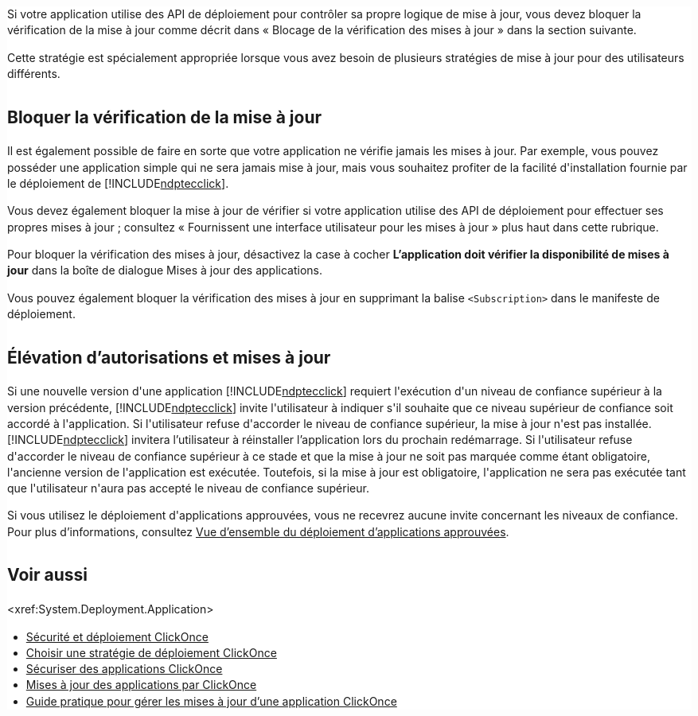  Si votre application utilise des API de déploiement pour contrôler sa propre logique de mise à jour, vous devez bloquer la vérification de la mise à jour comme décrit dans « Blocage de la vérification des mises à jour » dans la section suivante.

 Cette stratégie est spécialement appropriée lorsque vous avez besoin de plusieurs stratégies de mise à jour pour des utilisateurs différents.

## <a name="block-update-checking"></a>Bloquer la vérification de la mise à jour
 Il est également possible de faire en sorte que votre application ne vérifie jamais les mises à jour. Par exemple, vous pouvez posséder une application simple qui ne sera jamais mise à jour, mais vous souhaitez profiter de la facilité d'installation fournie par le déploiement de [!INCLUDE[ndptecclick](../deployment/includes/ndptecclick_md.md)].

 Vous devez également bloquer la mise à jour de vérifier si votre application utilise des API de déploiement pour effectuer ses propres mises à jour ; consultez « Fournissent une interface utilisateur pour les mises à jour » plus haut dans cette rubrique.

 Pour bloquer la vérification des mises à jour, désactivez la case à cocher **L’application doit vérifier la disponibilité de mises à jour** dans la boîte de dialogue Mises à jour des applications.

 Vous pouvez également bloquer la vérification des mises à jour en supprimant la balise `<Subscription>` dans le manifeste de déploiement.

## <a name="permission-elevation-and-updates"></a>Élévation d’autorisations et mises à jour
 Si une nouvelle version d'une application [!INCLUDE[ndptecclick](../deployment/includes/ndptecclick_md.md)] requiert l'exécution d'un niveau de confiance supérieur à la version précédente, [!INCLUDE[ndptecclick](../deployment/includes/ndptecclick_md.md)] invite l'utilisateur à indiquer s'il souhaite que ce niveau supérieur de confiance soit accordé à l'application. Si l'utilisateur refuse d'accorder le niveau de confiance supérieur, la mise à jour n'est pas installée. [!INCLUDE[ndptecclick](../deployment/includes/ndptecclick_md.md)] invitera l’utilisateur à réinstaller l’application lors du prochain redémarrage. Si l'utilisateur refuse d'accorder le niveau de confiance supérieur à ce stade et que la mise à jour ne soit pas marquée comme étant obligatoire, l'ancienne version de l'application est exécutée. Toutefois, si la mise à jour est obligatoire, l'application ne sera pas exécutée tant que l'utilisateur n'aura pas accepté le niveau de confiance supérieur.

 Si vous utilisez le déploiement d'applications approuvées, vous ne recevrez aucune invite concernant les niveaux de confiance. Pour plus d’informations, consultez [Vue d’ensemble du déploiement d’applications approuvées](../deployment/trusted-application-deployment-overview.md).

## <a name="see-also"></a>Voir aussi
 \<xref:System.Deployment.Application>
- [Sécurité et déploiement ClickOnce](../deployment/clickonce-security-and-deployment.md)
- [Choisir une stratégie de déploiement ClickOnce](../deployment/choosing-a-clickonce-deployment-strategy.md)
- [Sécuriser des applications ClickOnce](../deployment/securing-clickonce-applications.md)
- [Mises à jour des applications par ClickOnce](../deployment/how-clickonce-performs-application-updates.md)
- [Guide pratique pour gérer les mises à jour d’une application ClickOnce](../deployment/how-to-manage-updates-for-a-clickonce-application.md)